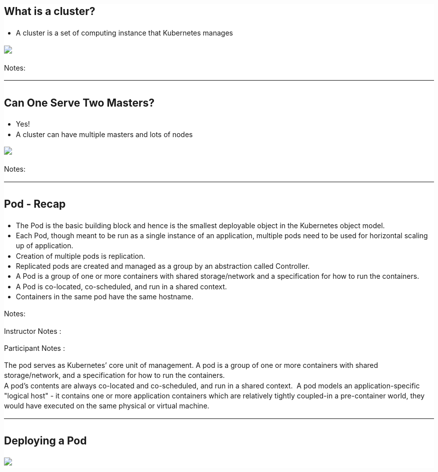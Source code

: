 ## What is a cluster?

  * A cluster is a set of computing instance that Kubernetes manages

![](../../assets/images/kubernetes/cluster.png) 

Notes:

---

## Can One Serve Two Masters?

  * Yes!
  * A cluster can have multiple masters and lots of nodes

![](../../assets/images/kubernetes/nodes.png) 

Notes:

---

## Pod - Recap

  * The Pod is the basic building block and hence is the smallest deployable object in the Kubernetes object model.
  * Each Pod, though meant to be run as a single instance of an application, multiple pods need to be used for horizontal scaling up of application.
  * Creation of multiple pods is replication.
  * Replicated pods are created and managed as a group by an abstraction called Controller.
  * A Pod is a group of one or more containers with shared storage/network and a specification for how to run the containers.
  * A Pod is co-located, co-scheduled, and run in a shared context.
  * Containers in the same pod have the same hostname.

Notes:

Instructor Notes :

Participant Notes :

The pod serves as Kubernetes’ core unit of management. 
A pod is a group of one or more containers with shared storage/network, and a specification for how to run the containers.  
A pod’s contents are always co-located and co-scheduled, and run in a shared context. 
A pod models an application-specific "logical host" - it contains one or more application containers which are relatively tightly coupled-in a pre-container world, they would have executed on the same physical or virtual machine.


---
## Deploying a Pod

![](../../assets/images/kubernetes/Deploying-a-Pod.png) 
